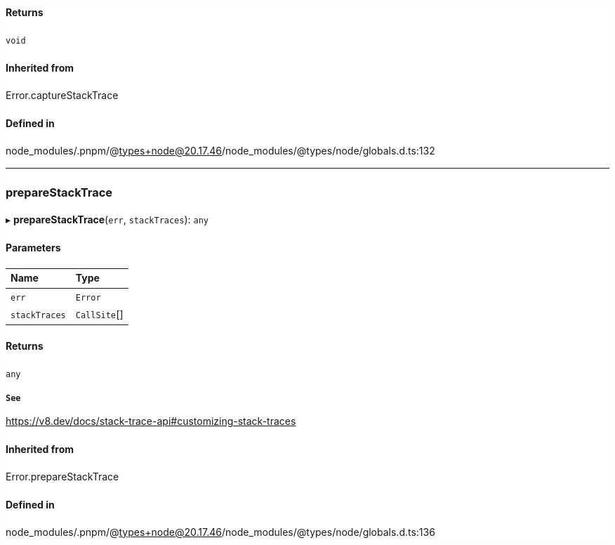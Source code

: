 #### Returns

`void`

#### Inherited from

Error.captureStackTrace

#### Defined in

node_modules/.pnpm/@types+node@20.17.46/node_modules/@types/node/globals.d.ts:132

___

### prepareStackTrace

▸ **prepareStackTrace**(`err`, `stackTraces`): `any`

#### Parameters

| Name | Type |
| :------ | :------ |
| `err` | `Error` |
| `stackTraces` | `CallSite`[] |

#### Returns

`any`

**`See`**

https://v8.dev/docs/stack-trace-api#customizing-stack-traces

#### Inherited from

Error.prepareStackTrace

#### Defined in

node_modules/.pnpm/@types+node@20.17.46/node_modules/@types/node/globals.d.ts:136
